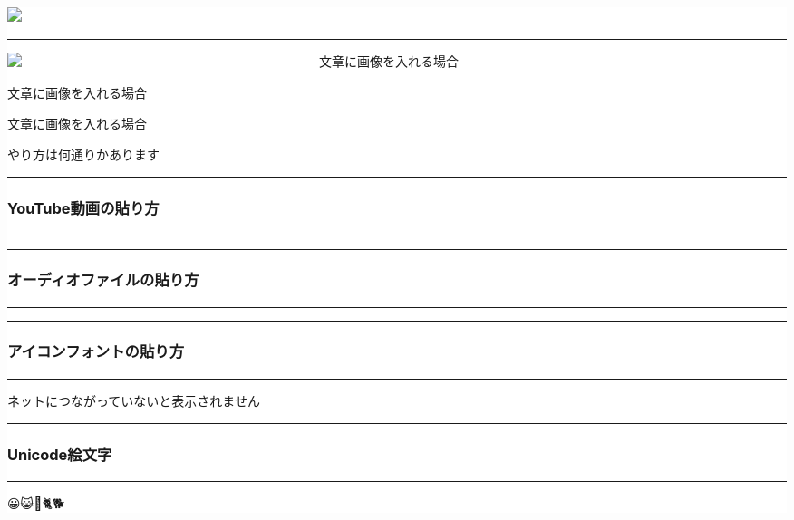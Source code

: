 ![](https://dol.ismcdn.jp/mwimgs/c/8/670m/img_c8dad835c4b9134b067cc8b8efcab22f143142.jpg)

----

<img src="https://dol.ismcdn.jp/mwimgs/c/8/670m/img_c8dad835c4b9134b067cc8b8efcab22f143142.jpg" width="40%" style="float:left" />

文章に画像を入れる場合

文章に画像を入れる場合

文章に画像を入れる場合

やり方は何通りかあります

----

### YouTube動画の貼り方

- - -

<iframe width="560" height="315" src="https://www.youtube.com/embed/XMolEvB5EqA" frameborder="0" allow="autoplay; encrypted-media" allowfullscreen></iframe>

----

### オーディオファイルの貼り方

- - -

<audio controls>
<source src="../audio/1216_132711.WAV" />ここは何も書かないで良い。
</audio>

----

### アイコンフォントの貼り方

- - -

<i class="fas fa-pencil-alt" style="color:#000066"></i>
<i class="fas fa-folder-open" style="color:#006600"></i>
<i class="fas fa-book" style="color:#660000"></i>
<i class="fas fa-university" style="color:#666600"></i>
<i class="fas fa-heart faa-pulse animated" style="color:#ff0000"></i>
<i class="fas fa-file-alt" style="color:#999933"></i>
<i class="fas fa-arrow-down animated" style="color:#990000"></i>

ネットにつながっていないと表示されません

----

### Unicode絵文字

- - -

😀😺👫🐈🐕
